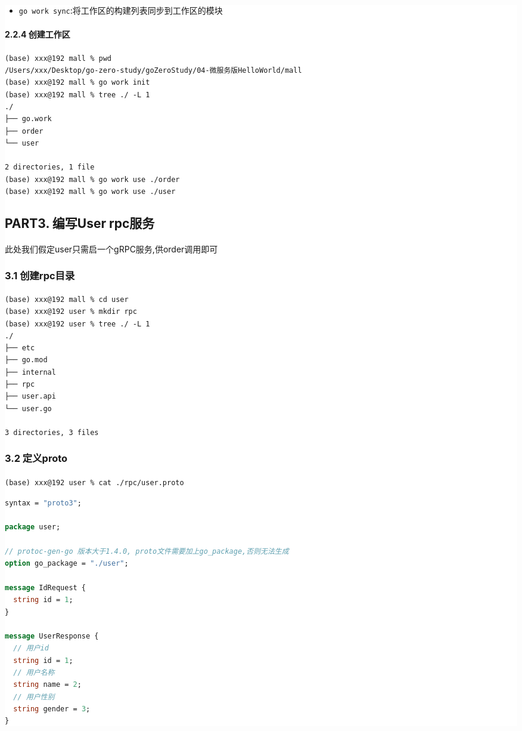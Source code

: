 - `go work sync`:将工作区的构建列表同步到工作区的模块

#### 2.2.4 创建工作区

```
(base) xxx@192 mall % pwd
/Users/xxx/Desktop/go-zero-study/goZeroStudy/04-微服务版HelloWorld/mall
(base) xxx@192 mall % go work init
(base) xxx@192 mall % tree ./ -L 1
./
├── go.work
├── order
└── user

2 directories, 1 file
(base) xxx@192 mall % go work use ./order 
(base) xxx@192 mall % go work use ./user
```

## PART3. 编写User rpc服务

此处我们假定user只需启一个gRPC服务,供order调用即可

### 3.1 创建rpc目录

```
(base) xxx@192 mall % cd user 
(base) xxx@192 user % mkdir rpc
(base) xxx@192 user % tree ./ -L 1
./
├── etc
├── go.mod
├── internal
├── rpc
├── user.api
└── user.go

3 directories, 3 files
```

### 3.2 定义proto

```
(base) xxx@192 user % cat ./rpc/user.proto
```

```proto 
syntax = "proto3";

package user;

// protoc-gen-go 版本大于1.4.0, proto文件需要加上go_package,否则无法生成
option go_package = "./user";

message IdRequest {
  string id = 1;
}

message UserResponse {
  // 用户id
  string id = 1;
  // 用户名称
  string name = 2;
  // 用户性别
  string gender = 3;
}
```
